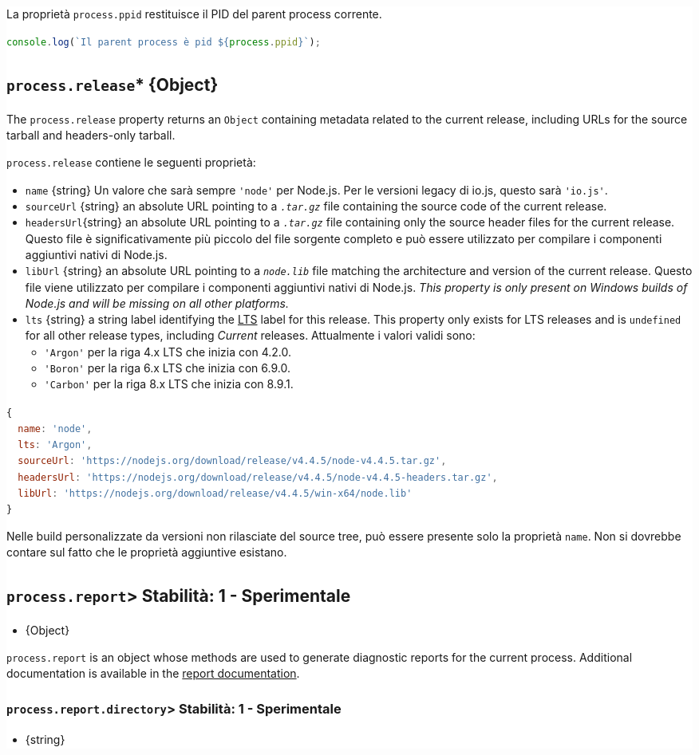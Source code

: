 La proprietà `process.ppid` restituisce il PID del parent process corrente.

```js
console.log(`Il parent process è pid ${process.ppid}`);
```

## `process.release`* {Object}

The `process.release` property returns an `Object` containing metadata related to the current release, including URLs for the source tarball and headers-only tarball.

`process.release` contiene le seguenti proprietà:

* `name` {string} Un valore che sarà sempre `'node'` per Node.js. Per le versioni legacy di io.js, questo sarà `'io.js'`.
* `sourceUrl` {string} an absolute URL pointing to a _`.tar.gz`_ file containing the source code of the current release.
* `headersUrl`{string} an absolute URL pointing to a _`.tar.gz`_ file containing only the source header files for the current release. Questo file è significativamente più piccolo del file sorgente completo e può essere utilizzato per compilare i componenti aggiuntivi nativi di Node.js.
* `libUrl` {string} an absolute URL pointing to a _`node.lib`_ file matching the architecture and version of the current release. Questo file viene utilizzato per compilare i componenti aggiuntivi nativi di Node.js. _This property is only present on Windows builds of Node.js and will be missing on all other platforms._
* `lts` {string} a string label identifying the [LTS](https://github.com/nodejs/Release) label for this release. This property only exists for LTS releases and is `undefined` for all other release types, including _Current_ releases. Attualmente i valori validi sono:
  * `'Argon'` per la riga 4.x LTS che inizia con 4.2.0.
  * `'Boron'` per la riga 6.x LTS che inizia con 6.9.0.
  * `'Carbon'` per la riga 8.x LTS che inizia con 8.9.1.
```js
{
  name: 'node',
  lts: 'Argon',
  sourceUrl: 'https://nodejs.org/download/release/v4.4.5/node-v4.4.5.tar.gz',
  headersUrl: 'https://nodejs.org/download/release/v4.4.5/node-v4.4.5-headers.tar.gz',
  libUrl: 'https://nodejs.org/download/release/v4.4.5/win-x64/node.lib'
}
```

Nelle build personalizzate da versioni non rilasciate del source tree, può essere presente solo la proprietà `name`. Non si dovrebbe contare sul fatto che le proprietà aggiuntive esistano.

## `process.report`> Stabilità: 1 - Sperimentale

* {Object}

`process.report` is an object whose methods are used to generate diagnostic reports for the current process. Additional documentation is available in the [report documentation](report.html).

### `process.report.directory`> Stabilità: 1 - Sperimentale

* {string}
